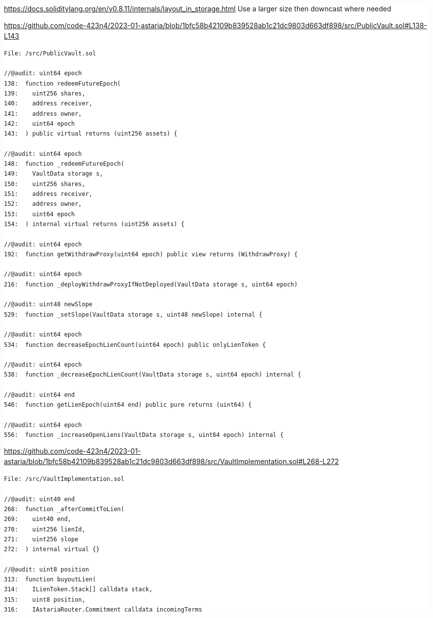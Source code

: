 https://docs.soliditylang.org/en/v0.8.11/internals/layout_in_storage.html Use a larger size then downcast where needed

https://github.com/code-423n4/2023-01-astaria/blob/1bfc58b42109b839528ab1c21dc9803d663df898/src/PublicVault.sol#L138-L143

```solidity
File: /src/PublicVault.sol

//@audit: uint64 epoch
138:  function redeemFutureEpoch(
139:    uint256 shares,
140:    address receiver,
141:    address owner,
142:    uint64 epoch
143:  ) public virtual returns (uint256 assets) {

//@audit: uint64 epoch
148:  function _redeemFutureEpoch(
149:    VaultData storage s,
150:    uint256 shares,
151:    address receiver,
152:    address owner,
153:    uint64 epoch
154:  ) internal virtual returns (uint256 assets) {

//@audit: uint64 epoch
192:  function getWithdrawProxy(uint64 epoch) public view returns (WithdrawProxy) {

//@audit: uint64 epoch
216:  function _deployWithdrawProxyIfNotDeployed(VaultData storage s, uint64 epoch)

//@audit: uint48 newSlope
529:  function _setSlope(VaultData storage s, uint48 newSlope) internal {

//@audit: uint64 epoch
534:  function decreaseEpochLienCount(uint64 epoch) public onlyLienToken {

//@audit: uint64 epoch
538:  function _decreaseEpochLienCount(VaultData storage s, uint64 epoch) internal {

//@audit: uint64 end
546:  function getLienEpoch(uint64 end) public pure returns (uint64) {

//@audit: uint64 epoch
556:  function _increaseOpenLiens(VaultData storage s, uint64 epoch) internal {
```

https://github.com/code-423n4/2023-01-astaria/blob/1bfc58b42109b839528ab1c21dc9803d663df898/src/VaultImplementation.sol#L268-L272

```solidity
File: /src/VaultImplementation.sol

//@audit: uint40 end
268:  function _afterCommitToLien(
269:    uint40 end,
270:    uint256 lienId,
271:    uint256 slope
272:  ) internal virtual {}

//@audit: uint8 position
313:  function buyoutLien(
314:    ILienToken.Stack[] calldata stack,
315:    uint8 position,
316:    IAstariaRouter.Commitment calldata incomingTerms
```